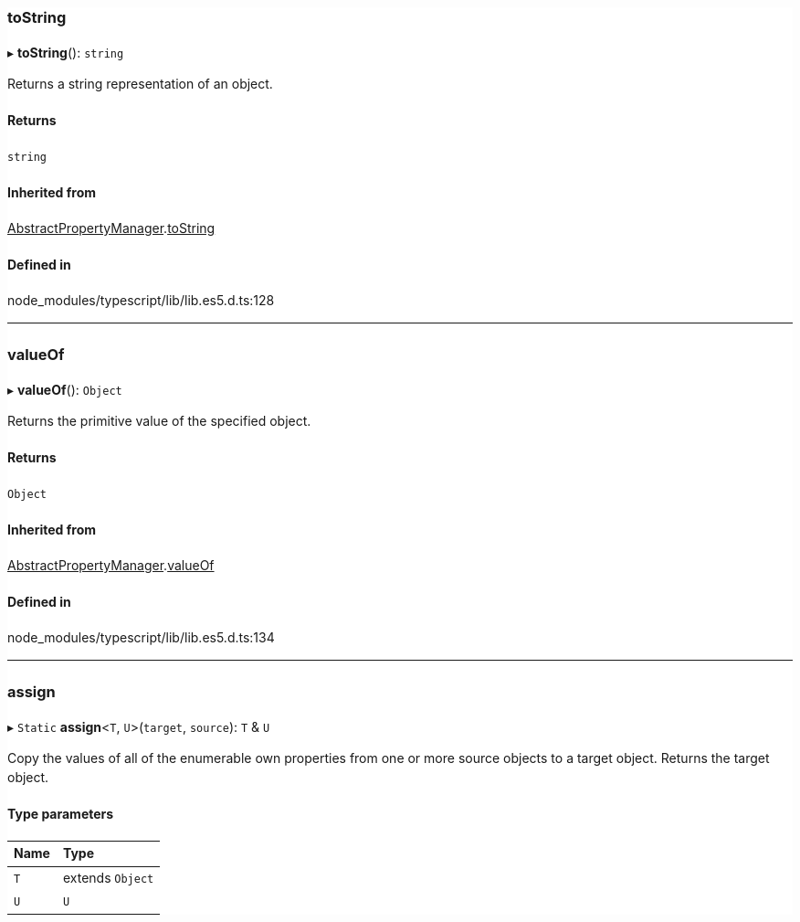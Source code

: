 ### toString

▸ **toString**(): `string`

Returns a string representation of an object.

#### Returns

`string`

#### Inherited from

[AbstractPropertyManager](abstract.AbstractPropertyManager.md).[toString](abstract.AbstractPropertyManager.md#tostring)

#### Defined in

node_modules/typescript/lib/lib.es5.d.ts:128

___

### valueOf

▸ **valueOf**(): `Object`

Returns the primitive value of the specified object.

#### Returns

`Object`

#### Inherited from

[AbstractPropertyManager](abstract.AbstractPropertyManager.md).[valueOf](abstract.AbstractPropertyManager.md#valueof)

#### Defined in

node_modules/typescript/lib/lib.es5.d.ts:134

___

### assign

▸ `Static` **assign**<`T`, `U`\>(`target`, `source`): `T` & `U`

Copy the values of all of the enumerable own properties from one or more source objects to a
target object. Returns the target object.

#### Type parameters

| Name | Type |
| :------ | :------ |
| `T` | extends `Object` |
| `U` | `U` |
